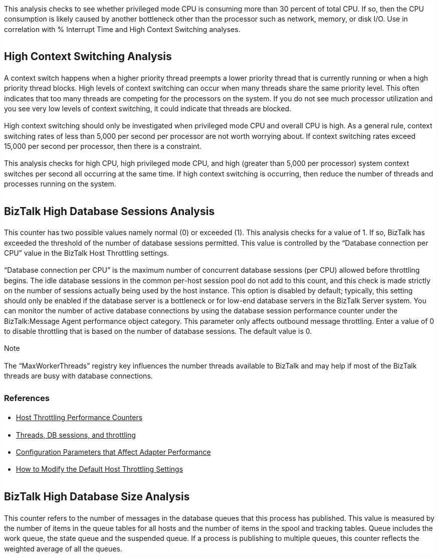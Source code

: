  This analysis checks to see whether privileged mode CPU is consuming more than 30 percent of total CPU. If so, then the CPU consumption is likely caused by another bottleneck other than the processor such as network, memory, or disk I/O. Use in correlation with % Interrupt Time and High Context Switching analyses.

## High Context Switching Analysis
 A context switch happens when a higher priority thread preempts a lower priority thread that is currently running or when a high priority thread blocks. High levels of context switching can occur when many threads share the same priority level. This often indicates that too many threads are competing for the processors on the system. If you do not see much processor utilization and you see very low levels of context switching, it could indicate that threads are blocked.

 High context switching should only be investigated when privileged mode CPU and overall CPU is high. As a general rule, context switching rates of less than 5,000 per second per processor are not worth worrying about. If context switching rates exceed 15,000 per second per processor, then there is a constraint.

 This analysis checks for high CPU, high privileged mode CPU, and high (greater than 5,000 per processor) system context switches per second all occurring at the same time. If high context switching is occurring, then reduce the number of threads and processes running on the system.

## BizTalk High Database Sessions Analysis
 This counter has two possible values namely normal (0) or exceeded (1). This analysis checks for a value of 1. If so, BizTalk has exceeded the threshold of the number of database sessions permitted. This value is controlled by the “Database connection per CPU” value in the BizTalk Host Throttling settings.

 “Database connection per CPU” is the maximum number of concurrent database sessions (per CPU) allowed before throttling begins. The idle database sessions in the common per-host session pool do not add to this count, and this check is made strictly on the number of sessions actually being used by the host instance. This option is disabled by default; typically, this setting should only be enabled if the database server is a bottleneck or for low-end database servers in the BizTalk Server system. You can monitor the number of active database connections by using the database session performance counter under the BizTalk:Message Agent performance object category. This parameter only affects outbound message throttling. Enter a value of 0 to disable throttling that is based on the number of database sessions. The default value is 0.

> [!NOTE]
>  The “MaxWorkerThreads” registry key influences the number threads available to BizTalk and may help if most of the BizTalk threads are busy with database connections.

### References

-   [Host Throttling Performance Counters](https://go.microsoft.com/fwlink/?LinkID=155285)

-   [Threads, DB sessions, and throttling](https://go.microsoft.com/fwlink/?linkid=106793)

-   [Configuration Parameters that Affect Adapter Performance](https://go.microsoft.com/fwlink/?LinkID=154200)

-   [How to Modify the Default Host Throttling Settings](https://go.microsoft.com/fwlink/?LinkID=155296)

## BizTalk High Database Size Analysis
 This counter refers to the number of messages in the database queues that this process has published. This value is measured by the number of items in the queue tables for all hosts and the number of items in the spool and tracking tables. Queue includes the work queue, the state queue and the suspended queue. If a process is publishing to multiple queues, this counter reflects the weighted average of all the queues.
